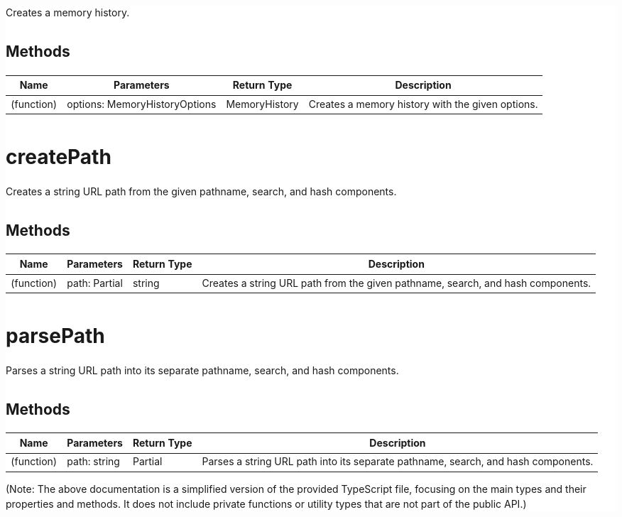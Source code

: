 Creates a memory history.

## Methods

| Name       | Parameters                  | Return Type       | Description |
|------------|-----------------------------|-------------------|-------------|
| (function) | options: MemoryHistoryOptions | MemoryHistory | Creates a memory history with the given options. |

# createPath

Creates a string URL path from the given pathname, search, and hash components.

## Methods

| Name       | Parameters            | Return Type | Description |
|------------|-----------------------|-------------|-------------|
| (function) | path: Partial<Path>   | string      | Creates a string URL path from the given pathname, search, and hash components. |

# parsePath

Parses a string URL path into its separate pathname, search, and hash components.

## Methods

| Name       | Parameters        | Return Type       | Description |
|------------|-------------------|-------------------|-------------|
| (function) | path: string      | Partial<Path>     | Parses a string URL path into its separate pathname, search, and hash components. |

(Note: The above documentation is a simplified version of the provided TypeScript file, focusing on the main types and their properties and methods. It does not include private functions or utility types that are not part of the public API.)